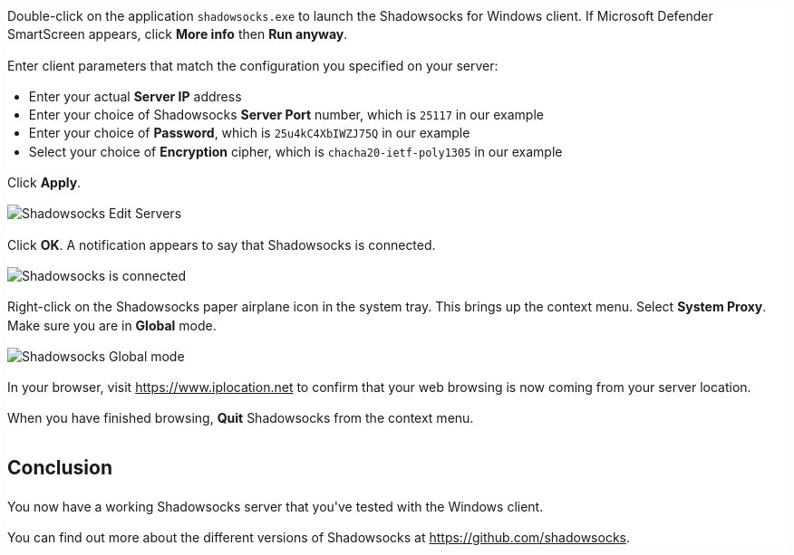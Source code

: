 Double-click on the application `shadowsocks.exe` to launch the Shadowsocks for Windows client. If Microsoft Defender SmartScreen appears, click **More info** then **Run anyway**. 

Enter client parameters that match the configuration you specified on your server:

- Enter your actual **Server IP** address
- Enter your choice of Shadowsocks **Server Port** number, which is `25117` in our example
- Enter your choice of **Password**, which is `25u4kC4XbIWZJ75Q` in our example
- Select your choice of **Encryption** cipher, which is `chacha20-ietf-poly1305` in our example

Click **Apply**.

![Shadowsocks Edit Servers](/images/shadowsocks-edit-servers.png)

Click **OK**. A notification appears to say that Shadowsocks is connected.

![Shadowsocks is connected](/images/shadowsocks-is-here.png)

Right-click on the Shadowsocks paper airplane icon in the system tray. This brings up the context menu. Select **System Proxy**. Make sure you are in **Global** mode. 

![Shadowsocks Global mode](/images/shadowsocks-global-mode.png)

In your browser, visit https://www.iplocation.net to confirm that your web browsing is now coming from your server location.

When you have finished browsing, **Quit** Shadowsocks from the context menu.

## Conclusion

You now have a working Shadowsocks server that you've tested with the Windows client.

You can find out more about the different versions of Shadowsocks at https://github.com/shadowsocks.